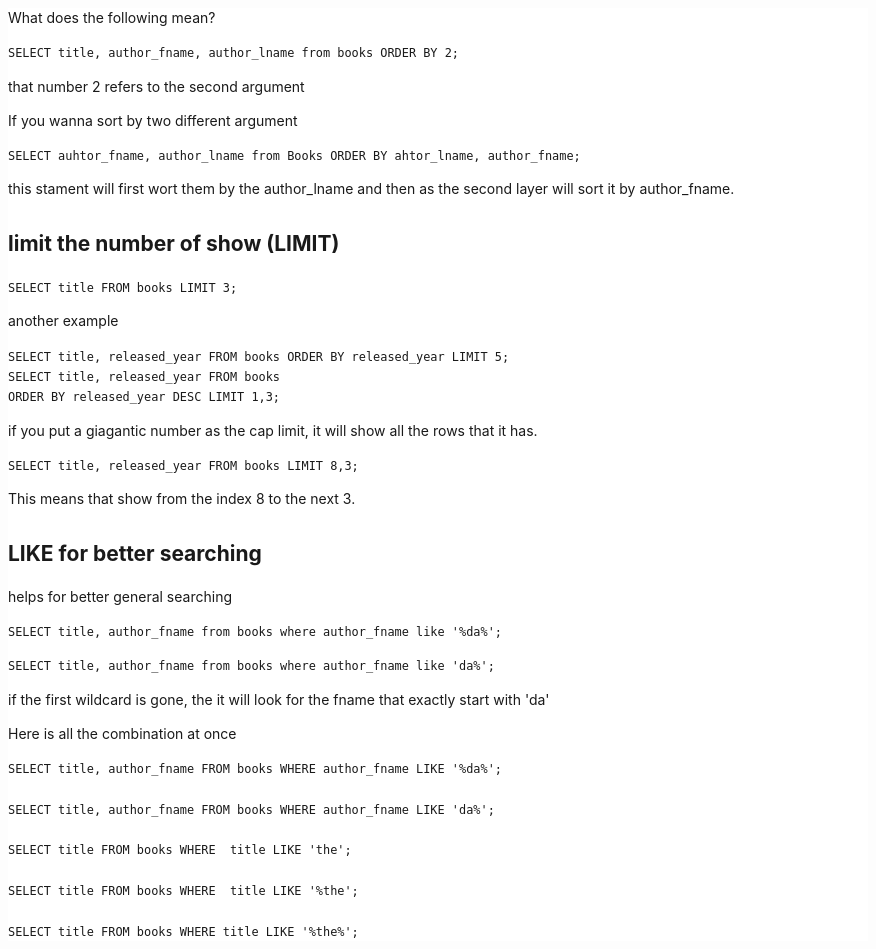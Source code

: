 What does the following mean?
```
SELECT title, author_fname, author_lname from books ORDER BY 2;
```
that number 2 refers to the second argument


If you wanna sort by two different argument
```
SELECT auhtor_fname, author_lname from Books ORDER BY ahtor_lname, author_fname;
```
this stament will first wort them by the author_lname and then as the second layer will sort it by author_fname.


## limit the number of show (LIMIT)
```
SELECT title FROM books LIMIT 3;
```
another example
```
SELECT title, released_year FROM books ORDER BY released_year LIMIT 5;
SELECT title, released_year FROM books 
ORDER BY released_year DESC LIMIT 1,3;
```
if you put a giagantic number as the cap limit, it will show all the rows that it has.
```
SELECT title, released_year FROM books LIMIT 8,3;
```
This means that show from the index 8 to the next 3.


## LIKE for better searching
helps for better general searching
```
SELECT title, author_fname from books where author_fname like '%da%';
```
```
SELECT title, author_fname from books where author_fname like 'da%';
```
if the first wildcard is gone, the it will look for the fname that exactly start with 'da'


Here is all the combination at once
```
SELECT title, author_fname FROM books WHERE author_fname LIKE '%da%';
 
SELECT title, author_fname FROM books WHERE author_fname LIKE 'da%';
 
SELECT title FROM books WHERE  title LIKE 'the';
 
SELECT title FROM books WHERE  title LIKE '%the';
 
SELECT title FROM books WHERE title LIKE '%the%';
```
